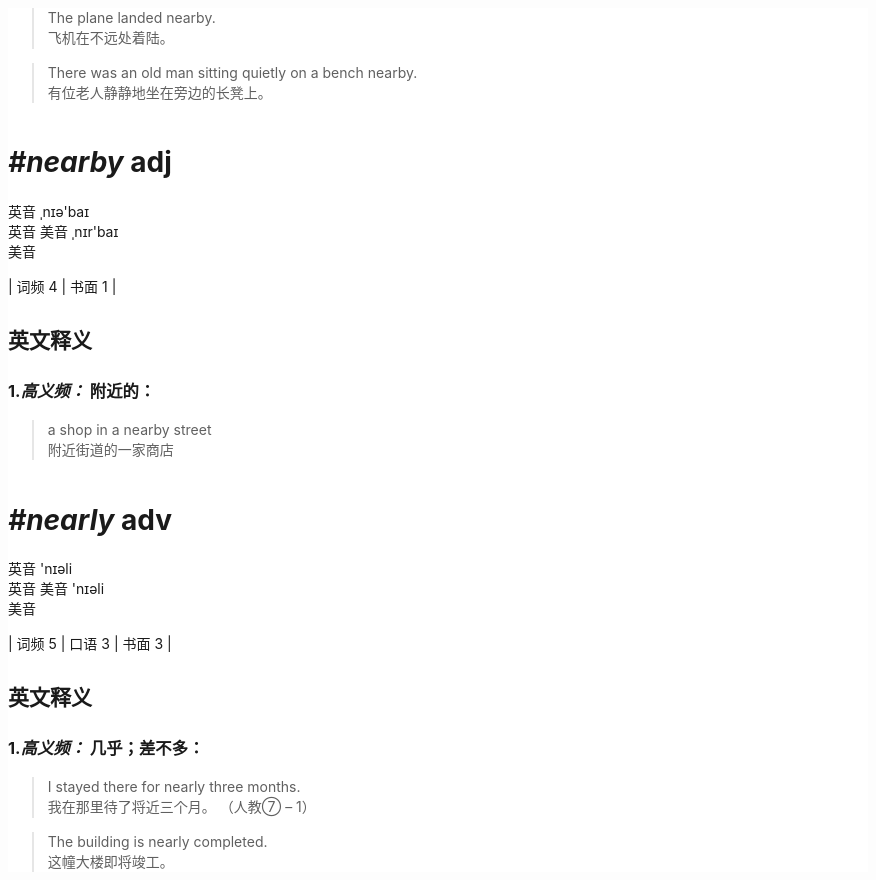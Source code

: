  > The plane landed nearby.  
 > 飞机在不远处着陆。    
<audio src="./media/nearby-2.aac"></audio>

 > There was an old man sitting quietly on a bench nearby.   
 > 有位老人静静地坐在旁边的长凳上。    
<audio src="./media/nearby-1.aac"></audio>


# ***\#nearby*** adj
英音 ˌnɪə'baɪ  
英音
<audio src="./media/nearby-B.aac"></audio>
美音 ˌnɪr'baɪ  
美音
<audio src="./media/nearby.aac"></audio>


| 词频 4 | 书面 1 |  

英文释义
---
### 1.*高义频：* **附近的：**  

 > a shop in a nearby street   
 > 附近街道的一家商店    


# ***\#nearly*** adv
英音 'nɪəli  
英音
<audio src="./media/nearly-B.aac"></audio>
美音 'nɪəli  
美音
<audio src="./media/nearly.aac"></audio>


| 词频 5 | 口语 3 | 书面 3 |  

英文释义
---
### 1.*高义频：* **几乎；差不多：**  

 > I stayed there for nearly three months.  
 > 我在那里待了将近三个月。  （人教⑦ – 1）  
<audio src="./media/nearly-1.aac"></audio>

 > The building is nearly completed.   
 > 这幢大楼即将竣工。    
<audio src="./media/nearly-2.aac"></audio>
